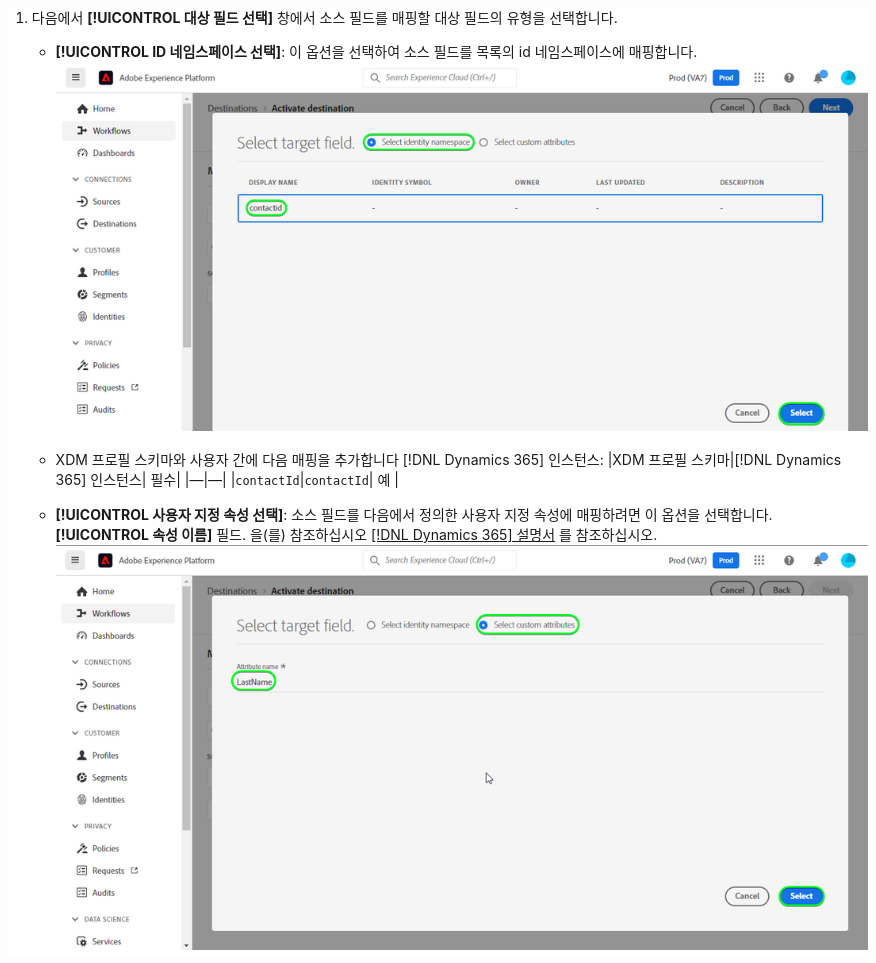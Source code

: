 1. 다음에서 **[!UICONTROL 대상 필드 선택]** 창에서 소스 필드를 매핑할 대상 필드의 유형을 선택합니다.
   * **[!UICONTROL ID 네임스페이스 선택]**: 이 옵션을 선택하여 소스 필드를 목록의 id 네임스페이스에 매핑합니다.
     ![contactId에 대한 Target 매핑을 보여 주는 플랫폼 UI 스크린샷](../../assets/catalog/crm/microsoft-dynamics-365/target-mapping-contactid.png)

   * XDM 프로필 스키마와 사용자 간에 다음 매핑을 추가합니다 [!DNL Dynamics 365] 인스턴스: |XDM 프로필 스키마|[!DNL Dynamics 365] 인스턴스| 필수| |—|—| |`contactId`|`contactId`| 예 |

   * **[!UICONTROL 사용자 지정 속성 선택]**: 소스 필드를 다음에서 정의한 사용자 지정 속성에 매핑하려면 이 옵션을 선택합니다. **[!UICONTROL 속성 이름]** 필드. 을(를) 참조하십시오 [[!DNL Dynamics 365] 설명서](https://docs.microsoft.com/en-us/dynamics365/customerengagement/on-premises/developer/entities/contact?view=op-9-1#entity-properties) 를 참조하십시오.
     ![LastName에 대한 Target 매핑을 보여 주는 플랫폼 UI 스크린샷](../../assets/catalog/crm/microsoft-dynamics-365/target-mapping-lastname.png)
